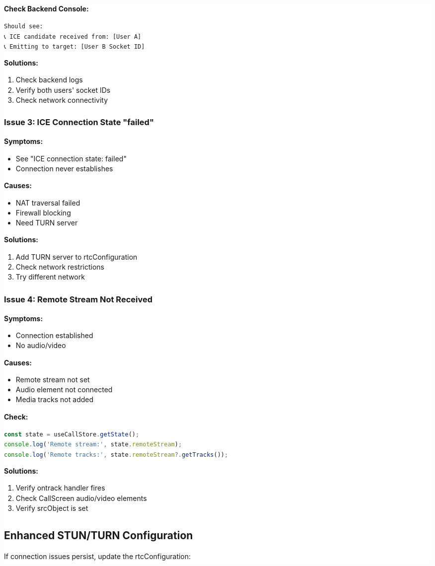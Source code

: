 **Check Backend Console:**
```
Should see:
📞 ICE candidate received from: [User A]
📞 Emitting to target: [User B Socket ID]
```

**Solutions:**
1. Check backend logs
2. Verify both users' socket IDs
3. Check network connectivity

### Issue 3: ICE Connection State "failed"

**Symptoms:**
- See "ICE connection state: failed"
- Connection never establishes

**Causes:**
- NAT traversal failed
- Firewall blocking
- Need TURN server

**Solutions:**
1. Add TURN server to rtcConfiguration
2. Check network restrictions
3. Try different network

### Issue 4: Remote Stream Not Received

**Symptoms:**
- Connection established
- No audio/video

**Causes:**
- Remote stream not set
- Audio element not connected
- Media tracks not added

**Check:**
```javascript
const state = useCallStore.getState();
console.log('Remote stream:', state.remoteStream);
console.log('Remote tracks:', state.remoteStream?.getTracks());
```

**Solutions:**
1. Verify ontrack handler fires
2. Check CallScreen audio/video elements
3. Verify srcObject is set

## Enhanced STUN/TURN Configuration

If connection issues persist, update the rtcConfiguration:
